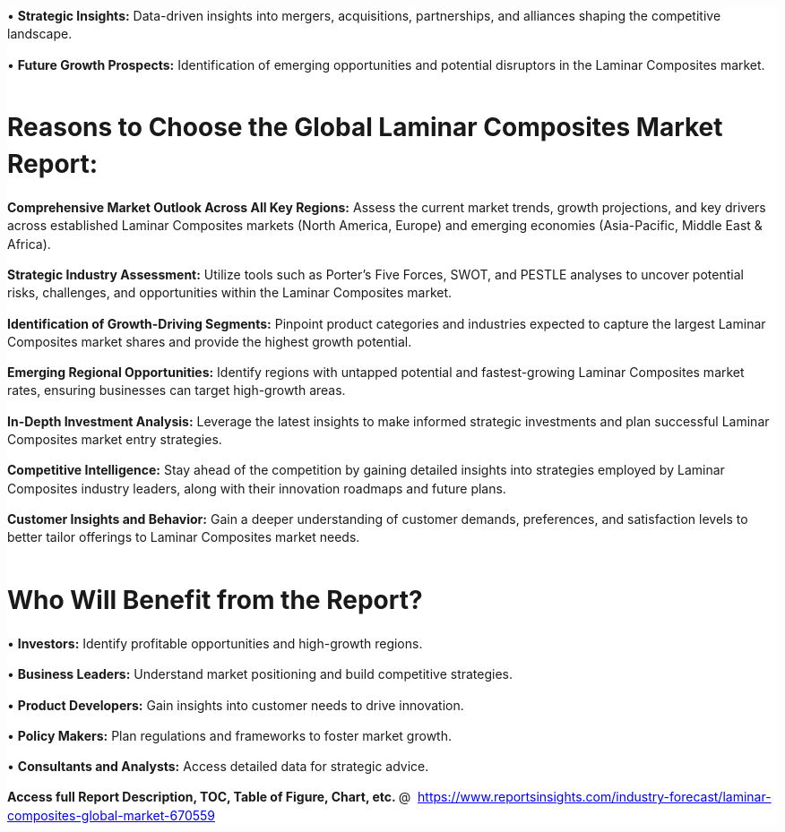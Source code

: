 • <strong>Strategic Insights:</strong> Data-driven insights into mergers, acquisitions, partnerships, and alliances shaping the competitive landscape.

• <strong>Future Growth Prospects:</strong> Identification of emerging opportunities and potential disruptors in the Laminar Composites market.

# <strong>Reasons to Choose the Global Laminar Composites Market Report:</strong>

<strong>Comprehensive Market Outlook Across All Key Regions:</strong>
Assess the current market trends, growth projections, and key drivers across established Laminar Composites markets (North America, Europe) and emerging economies (Asia-Pacific, Middle East & Africa).

<strong>Strategic Industry Assessment:</strong>
Utilize tools such as Porter’s Five Forces, SWOT, and PESTLE analyses to uncover potential risks, challenges, and opportunities within the Laminar Composites market.

<strong>Identification of Growth-Driving Segments:</strong>
Pinpoint product categories and industries expected to capture the largest Laminar Composites market shares and provide the highest growth potential.

<strong>Emerging Regional Opportunities:</strong>
Identify regions with untapped potential and fastest-growing Laminar Composites market rates, ensuring businesses can target high-growth areas.

<strong>In-Depth Investment Analysis:</strong>
Leverage the latest insights to make informed strategic investments and plan successful Laminar Composites market entry strategies.

<strong>Competitive Intelligence:</strong>
Stay ahead of the competition by gaining detailed insights into strategies employed by Laminar Composites industry leaders, along with their innovation roadmaps and future plans.

<strong>Customer Insights and Behavior:</strong>
Gain a deeper understanding of customer demands, preferences, and satisfaction levels to better tailor offerings to Laminar Composites market needs.

# <strong>Who Will Benefit from the Report?</strong>

• <strong>Investors:</strong> Identify profitable opportunities and high-growth regions.

• <strong>Business Leaders:</strong> Understand market positioning and build competitive strategies.

• <strong>Product Developers:</strong> Gain insights into customer needs to drive innovation.

• <strong>Policy Makers:</strong> Plan regulations and frameworks to foster market growth.

• <strong>Consultants and Analysts:</strong> Access detailed data for strategic advice.
</ul>
<strong>Access full Report Description, TOC, Table of Figure, Chart, etc. </strong>@  <a href=https://www.reportsinsights.com/industry-forecast/laminar-composites-global-market-670559 style=color:#0000ff;>https://www.reportsinsights.com/industry-forecast/laminar-composites-global-market-670559</a></font>
